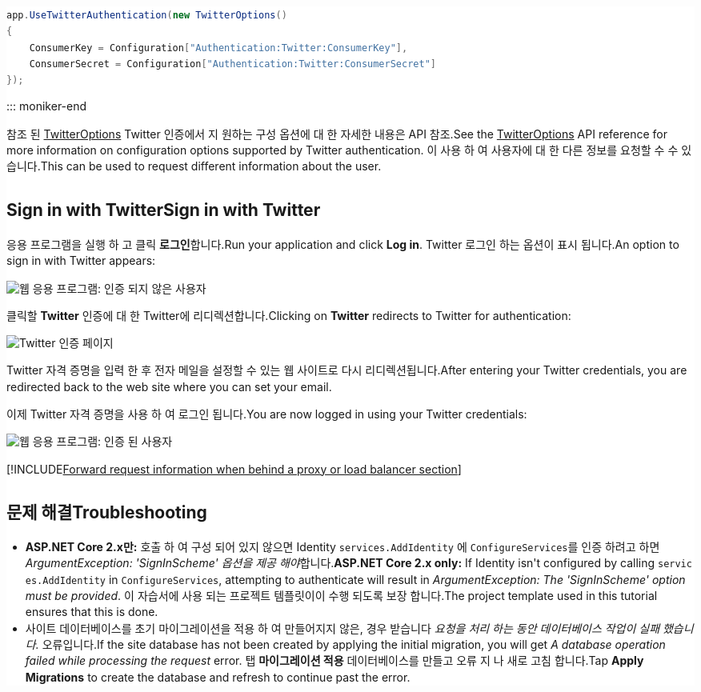 ```csharp
app.UseTwitterAuthentication(new TwitterOptions()
{
    ConsumerKey = Configuration["Authentication:Twitter:ConsumerKey"],
    ConsumerSecret = Configuration["Authentication:Twitter:ConsumerSecret"]
});
```

::: moniker-end

<span data-ttu-id="1e876-132">참조 된 [TwitterOptions](/dotnet/api/microsoft.aspnetcore.builder.twitteroptions) Twitter 인증에서 지 원하는 구성 옵션에 대 한 자세한 내용은 API 참조.</span><span class="sxs-lookup"><span data-stu-id="1e876-132">See the [TwitterOptions](/dotnet/api/microsoft.aspnetcore.builder.twitteroptions) API reference for more information on configuration options supported by Twitter authentication.</span></span> <span data-ttu-id="1e876-133">이 사용 하 여 사용자에 대 한 다른 정보를 요청할 수 수 있습니다.</span><span class="sxs-lookup"><span data-stu-id="1e876-133">This can be used to request different information about the user.</span></span>

## <a name="sign-in-with-twitter"></a><span data-ttu-id="1e876-134">Sign in with Twitter</span><span class="sxs-lookup"><span data-stu-id="1e876-134">Sign in with Twitter</span></span>

<span data-ttu-id="1e876-135">응용 프로그램을 실행 하 고 클릭 **로그인**합니다.</span><span class="sxs-lookup"><span data-stu-id="1e876-135">Run your application and click **Log in**.</span></span> <span data-ttu-id="1e876-136">Twitter 로그인 하는 옵션이 표시 됩니다.</span><span class="sxs-lookup"><span data-stu-id="1e876-136">An option to sign in with Twitter appears:</span></span>

![웹 응용 프로그램: 인증 되지 않은 사용자](index/_static/DoneTwitter.png)

<span data-ttu-id="1e876-138">클릭할 **Twitter** 인증에 대 한 Twitter에 리디렉션합니다.</span><span class="sxs-lookup"><span data-stu-id="1e876-138">Clicking on **Twitter** redirects to Twitter for authentication:</span></span>

![Twitter 인증 페이지](index/_static/TwitterLogin.png)

<span data-ttu-id="1e876-140">Twitter 자격 증명을 입력 한 후 전자 메일을 설정할 수 있는 웹 사이트로 다시 리디렉션됩니다.</span><span class="sxs-lookup"><span data-stu-id="1e876-140">After entering your Twitter credentials, you are redirected back to the web site where you can set your email.</span></span>

<span data-ttu-id="1e876-141">이제 Twitter 자격 증명을 사용 하 여 로그인 됩니다.</span><span class="sxs-lookup"><span data-stu-id="1e876-141">You are now logged in using your Twitter credentials:</span></span>

![웹 응용 프로그램: 인증 된 사용자](index/_static/Done.png)

[!INCLUDE[Forward request information when behind a proxy or load balancer section](includes/forwarded-headers-middleware.md)]

## <a name="troubleshooting"></a><span data-ttu-id="1e876-143">문제 해결</span><span class="sxs-lookup"><span data-stu-id="1e876-143">Troubleshooting</span></span>

* <span data-ttu-id="1e876-144">**ASP.NET Core 2.x만:** 호출 하 여 구성 되어 있지 않으면 Identity `services.AddIdentity` 에 `ConfigureServices`를 인증 하려고 하면 *ArgumentException: 'SignInScheme' 옵션을 제공 해야*합니다.</span><span class="sxs-lookup"><span data-stu-id="1e876-144">**ASP.NET Core 2.x only:** If Identity isn't configured by calling `services.AddIdentity` in `ConfigureServices`, attempting to authenticate will result in *ArgumentException: The 'SignInScheme' option must be provided*.</span></span> <span data-ttu-id="1e876-145">이 자습서에 사용 되는 프로젝트 템플릿이이 수행 되도록 보장 합니다.</span><span class="sxs-lookup"><span data-stu-id="1e876-145">The project template used in this tutorial ensures that this is done.</span></span>
* <span data-ttu-id="1e876-146">사이트 데이터베이스를 초기 마이그레이션을 적용 하 여 만들어지지 않은, 경우 받습니다 *요청을 처리 하는 동안 데이터베이스 작업이 실패 했습니다.* 오류입니다.</span><span class="sxs-lookup"><span data-stu-id="1e876-146">If the site database has not been created by applying the initial migration, you will get *A database operation failed while processing the request* error.</span></span> <span data-ttu-id="1e876-147">탭 **마이그레이션 적용** 데이터베이스를 만들고 오류 지 나 새로 고침 합니다.</span><span class="sxs-lookup"><span data-stu-id="1e876-147">Tap **Apply Migrations** to create the database and refresh to continue past the error.</span></span>
